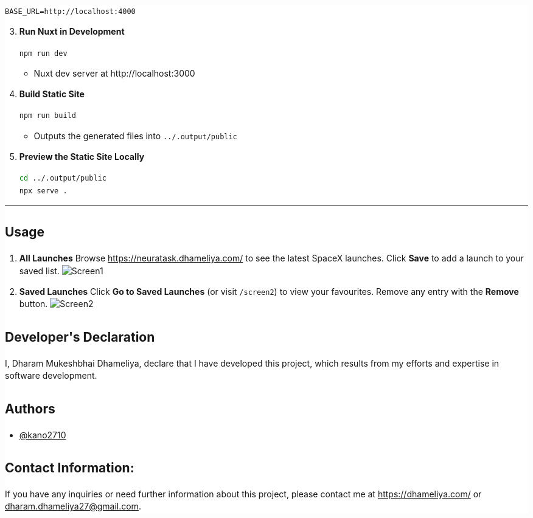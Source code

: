    ```dotenv
   BASE_URL=http://localhost:4000
   ```

3. **Run Nuxt in Development**

   ```bash
   npm run dev
   ```

   * Nuxt dev server at http://localhost:3000

4. **Build Static Site**

   ```bash
   npm run build
   ```

   * Outputs the generated files into `../.output/public`

5. **Preview the Static Site Locally**

   ```bash
   cd ../.output/public
   npx serve .
   ```

---
## Usage

1. **All Launches**
   Browse https://neuratask.dhameliya.com/ to see the latest SpaceX launches.
   Click **Save** to add a launch to your saved list.
   <img width="1709" alt="Screen1" src="https://github.com/user-attachments/assets/20370310-d026-4682-b98d-ec4d27ac7db2" />


3. **Saved Launches**
   Click **Go to Saved Launches** (or visit `/screen2`) to view your favourites.
   Remove any entry with the **Remove** button.
   <img width="1709" alt="Screen2" src="https://github.com/user-attachments/assets/2d5c4c37-4178-4399-87d9-bae835d90e0a" />



## Developer's Declaration

I, Dharam Mukeshbhai Dhameliya, declare that I have developed this project, which results from my efforts and expertise in software development.


## Authors

* [@kano2710](https://github.com/kano2710)

## Contact Information:

If you have any inquiries or need further information about this project, please contact me at https://dhameliya.com/ or dharam.dhameliya27@gmail.com.

